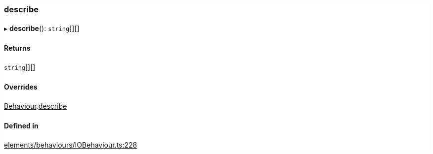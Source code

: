 ### describe

▸ **describe**(): `string`[][]

#### Returns

`string`[][]

#### Overrides

[Behaviour](Behaviour.md).[describe](Behaviour.md#describe)

#### Defined in

[elements/behaviours/IOBehaviour.ts:228](https://github.com/bpmnServer/bpmn-server/blob/40582af/src/elements/behaviours/IOBehaviour.ts#L228)
